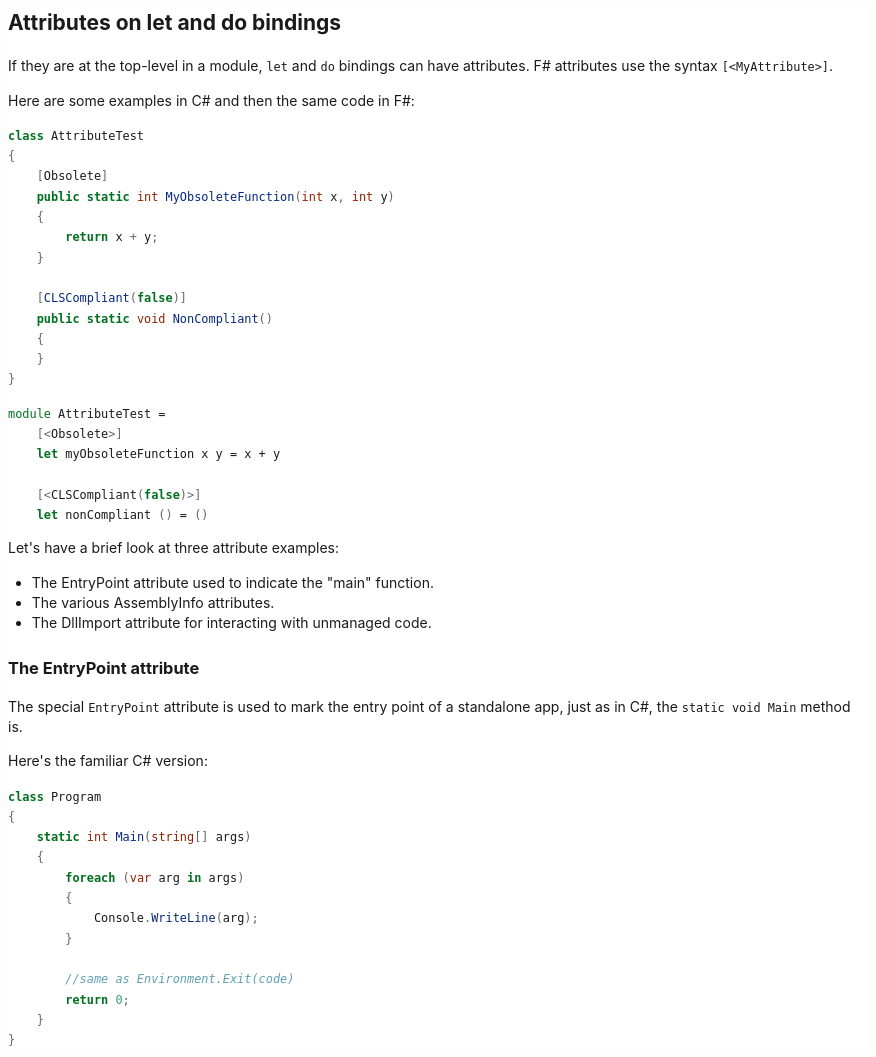 ## Attributes on let and do bindings

If they are at the top-level in a module, `let` and `do` bindings can have attributes. F# attributes use the syntax `[<MyAttribute>]`.

Here are some examples in C# and then the same code in F#:

```csharp
class AttributeTest
{
    [Obsolete]
    public static int MyObsoleteFunction(int x, int y)
    {
        return x + y;
    }

    [CLSCompliant(false)]
    public static void NonCompliant()
    {
    }
}
```

```fsharp
module AttributeTest = 
    [<Obsolete>]
    let myObsoleteFunction x y = x + y

    [<CLSCompliant(false)>]
    let nonCompliant () = ()
```

Let's have a brief look at three attribute examples:

* The EntryPoint attribute used to indicate the "main" function.
* The various AssemblyInfo attributes.
* The DllImport attribute for interacting with unmanaged code.

### The EntryPoint attribute 

The special `EntryPoint` attribute is used to mark the entry point of a standalone app, just as in C#, the `static void Main` method is.

Here's the familiar C# version:

```csharp
class Program
{
    static int Main(string[] args)
    {
        foreach (var arg in args)
        {
            Console.WriteLine(arg);
        }
        
        //same as Environment.Exit(code)
        return 0;
    }
}
```
